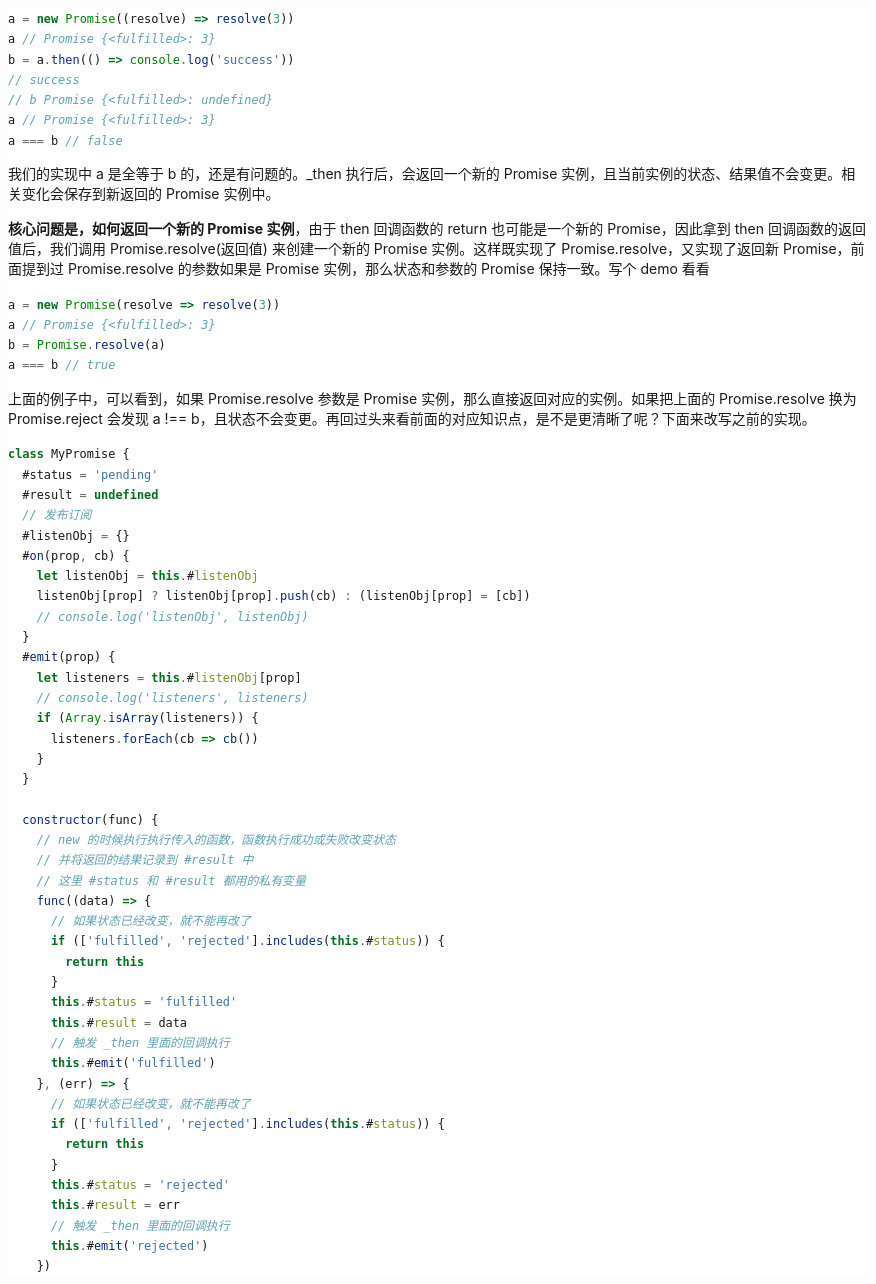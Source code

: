 ```js
a = new Promise((resolve) => resolve(3))
a // Promise {<fulfilled>: 3}
b = a.then(() => console.log('success'))
// success
// b Promise {<fulfilled>: undefined}
a // Promise {<fulfilled>: 3}
a === b // false
```
我们的实现中 a 是全等于 b 的，还是有问题的。_then 执行后，会返回一个新的 Promise 实例，且当前实例的状态、结果值不会变更。相关变化会保存到新返回的 Promise 实例中。

**核心问题是，如何返回一个新的 Promise 实例**，由于 then 回调函数的 return 也可能是一个新的 Promise，因此拿到 then 回调函数的返回值后，我们调用 Promise.resolve(返回值) 来创建一个新的 Promise 实例。这样既实现了 Promise.resolve，又实现了返回新 Promise，前面提到过 Promise.resolve 的参数如果是 Promise 实例，那么状态和参数的 Promise 保持一致。写个 demo 看看

```js
a = new Promise(resolve => resolve(3))
a // Promise {<fulfilled>: 3}
b = Promise.resolve(a)
a === b // true
```
上面的例子中，可以看到，如果 Promise.resolve 参数是 Promise 实例，那么直接返回对应的实例。如果把上面的 Promise.resolve 换为 Promise.reject 会发现 a !== b，且状态不会变更。再回过头来看前面的对应知识点，是不是更清晰了呢？下面来改写之前的实现。

```js
class MyPromise {
  #status = 'pending'
  #result = undefined
  // 发布订阅
  #listenObj = {}
  #on(prop, cb) {
    let listenObj = this.#listenObj
    listenObj[prop] ? listenObj[prop].push(cb) : (listenObj[prop] = [cb])
    // console.log('listenObj', listenObj)
  }
  #emit(prop) {
    let listeners = this.#listenObj[prop]
    // console.log('listeners', listeners)
    if (Array.isArray(listeners)) {
      listeners.forEach(cb => cb())
    }
  }

  constructor(func) {
    // new 的时候执行执行传入的函数，函数执行成功或失败改变状态
    // 并将返回的结果记录到 #result 中
    // 这里 #status 和 #result 都用的私有变量
    func((data) => {
      // 如果状态已经改变，就不能再改了
      if (['fulfilled', 'rejected'].includes(this.#status)) {
        return this
      }
      this.#status = 'fulfilled'
      this.#result = data
      // 触发 _then 里面的回调执行
      this.#emit('fulfilled')
    }, (err) => {
      // 如果状态已经改变，就不能再改了
      if (['fulfilled', 'rejected'].includes(this.#status)) {
        return this
      }
      this.#status = 'rejected'
      this.#result = err
      // 触发 _then 里面的回调执行
      this.#emit('rejected')
    })
```
